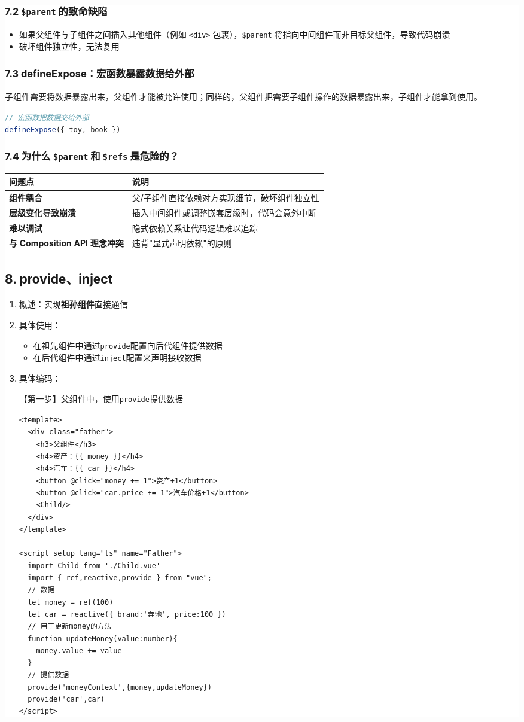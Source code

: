### 7.2 **`$parent` 的致命缺陷**

- 如果父组件与子组件之间插入其他组件（例如 `<div>` 包裹），`$parent` 将指向中间组件而非目标父组件，导致代码崩溃
- 破坏组件独立性，无法复用

### 7.3 defineExpose：宏函数暴露数据给外部

子组件需要将数据暴露出来，父组件才能被允许使用；同样的，父组件把需要子组件操作的数据暴露出来，子组件才能拿到使用。

```js
// 宏函数把数据交给外部
defineExpose({ toy, book })
```



### 7.4 为什么 `$parent` 和 `$refs` 是危险的？

| 问题点                          | 说明                                          |
| :------------------------------ | :-------------------------------------------- |
| **组件耦合**                    | 父/子组件直接依赖对方实现细节，破坏组件独立性 |
| **层级变化导致崩溃**            | 插入中间组件或调整嵌套层级时，代码会意外中断  |
| **难以调试**                    | 隐式依赖关系让代码逻辑难以追踪                |
| **与 Composition API 理念冲突** | 违背"显式声明依赖"的原则                      |



## 8. provide、inject

1. 概述：实现**祖孙组件**直接通信

2. 具体使用：

   - 在祖先组件中通过`provide`配置向后代组件提供数据
   - 在后代组件中通过`inject`配置来声明接收数据

3. 具体编码：

   【第一步】父组件中，使用`provide`提供数据

   ```vue
   <template>
     <div class="father">
       <h3>父组件</h3>
       <h4>资产：{{ money }}</h4>
       <h4>汽车：{{ car }}</h4>
       <button @click="money += 1">资产+1</button>
       <button @click="car.price += 1">汽车价格+1</button>
       <Child/>
     </div>
   </template>
   
   <script setup lang="ts" name="Father">
     import Child from './Child.vue'
     import { ref,reactive,provide } from "vue";
     // 数据
     let money = ref(100)
     let car = reactive({ brand:'奔驰', price:100 })
     // 用于更新money的方法
     function updateMoney(value:number){
       money.value += value
     }
     // 提供数据
     provide('moneyContext',{money,updateMoney})
     provide('car',car)
   </script>
   ```